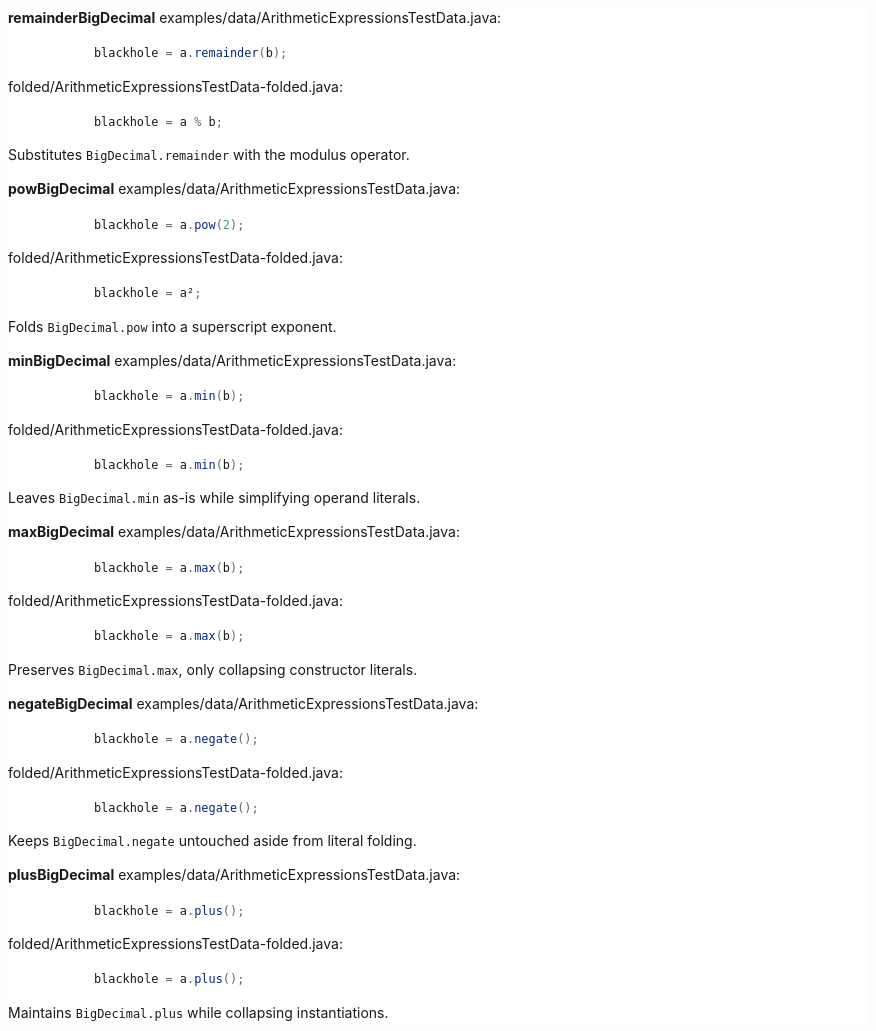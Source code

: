 **remainderBigDecimal**
examples/data/ArithmeticExpressionsTestData.java:
```java
            blackhole = a.remainder(b);
```
folded/ArithmeticExpressionsTestData-folded.java:
```java
            blackhole = a % b;
```
Substitutes `BigDecimal.remainder` with the modulus operator.

**powBigDecimal**
examples/data/ArithmeticExpressionsTestData.java:
```java
            blackhole = a.pow(2);
```
folded/ArithmeticExpressionsTestData-folded.java:
```java
            blackhole = a²;
```
Folds `BigDecimal.pow` into a superscript exponent.

**minBigDecimal**
examples/data/ArithmeticExpressionsTestData.java:
```java
            blackhole = a.min(b);
```
folded/ArithmeticExpressionsTestData-folded.java:
```java
            blackhole = a.min(b);
```
Leaves `BigDecimal.min` as-is while simplifying operand literals.

**maxBigDecimal**
examples/data/ArithmeticExpressionsTestData.java:
```java
            blackhole = a.max(b);
```
folded/ArithmeticExpressionsTestData-folded.java:
```java
            blackhole = a.max(b);
```
Preserves `BigDecimal.max`, only collapsing constructor literals.

**negateBigDecimal**
examples/data/ArithmeticExpressionsTestData.java:
```java
            blackhole = a.negate();
```
folded/ArithmeticExpressionsTestData-folded.java:
```java
            blackhole = a.negate();
```
Keeps `BigDecimal.negate` untouched aside from literal folding.

**plusBigDecimal**
examples/data/ArithmeticExpressionsTestData.java:
```java
            blackhole = a.plus();
```
folded/ArithmeticExpressionsTestData-folded.java:
```java
            blackhole = a.plus();
```
Maintains `BigDecimal.plus` while collapsing instantiations.
